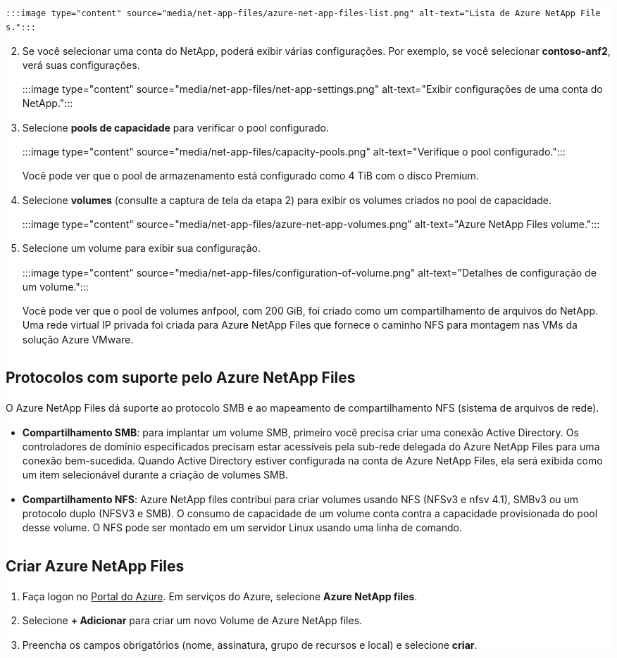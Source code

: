     :::image type="content" source="media/net-app-files/azure-net-app-files-list.png" alt-text="Lista de Azure NetApp Files."::: 

2. Se você selecionar uma conta do NetApp, poderá exibir várias configurações. Por exemplo, se você selecionar **contoso-anf2**, verá suas configurações. 

    :::image type="content" source="media/net-app-files/net-app-settings.png" alt-text="Exibir configurações de uma conta do NetApp."::: 

3. Selecione **pools de capacidade** para verificar o pool configurado. 

    :::image type="content" source="media/net-app-files/capacity-pools.png" alt-text="Verifique o pool configurado.":::

    Você pode ver que o pool de armazenamento está configurado como 4 TiB com o disco Premium.

4. Selecione **volumes** (consulte a captura de tela da etapa 2) para exibir os volumes criados no pool de capacidade.  

    :::image type="content" source="media/net-app-files/azure-net-app-volumes.png" alt-text="Azure NetApp Files volume.":::

5. Selecione um volume para exibir sua configuração.  

    :::image type="content" source="media/net-app-files/configuration-of-volume.png" alt-text="Detalhes de configuração de um volume.":::

    Você pode ver que o pool de volumes anfpool, com 200 GiB, foi criado como um compartilhamento de arquivos do NetApp. Uma rede virtual IP privada foi criada para Azure NetApp Files que fornece o caminho NFS para montagem nas VMs da solução Azure VMware. 

## <a name="protocols-supported-by-azure-netapp-files"></a>Protocolos com suporte pelo Azure NetApp Files  

O Azure NetApp Files dá suporte ao protocolo SMB e ao mapeamento de compartilhamento NFS (sistema de arquivos de rede). 

- **Compartilhamento SMB**: para implantar um volume SMB, primeiro você precisa criar uma conexão Active Directory. Os controladores de domínio especificados precisam estar acessíveis pela sub-rede delegada do Azure NetApp Files para uma conexão bem-sucedida. Quando Active Directory estiver configurada na conta de Azure NetApp Files, ela será exibida como um item selecionável durante a criação de volumes SMB. 

- **Compartilhamento NFS**: Azure NetApp files contribui para criar volumes usando NFS (NFSv3 e nfsv 4.1), SMBv3 ou um protocolo duplo (NFSV3 e SMB). O consumo de capacidade de um volume conta contra a capacidade provisionada do pool desse volume. O NFS pode ser montado em um servidor Linux usando uma linha de comando.

## <a name="create-azure-netapp-files"></a>Criar Azure NetApp Files 

1. Faça logon no [Portal do Azure](https://rc.portal.azure.com/#home). Em serviços do Azure, selecione **Azure NetApp files**. 

2. Selecione **+ Adicionar** para criar um novo Volume de Azure NetApp files. 

3. Preencha os campos obrigatórios (nome, assinatura, grupo de recursos e local) e selecione **criar**. 
